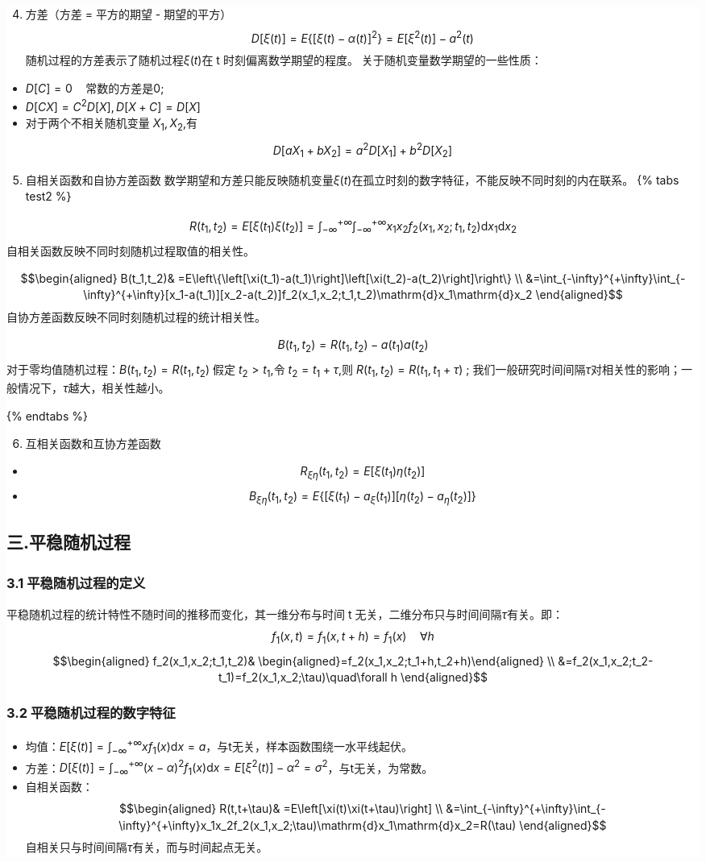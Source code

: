 4. 方差（方差 = 平方的期望 - 期望的平方）
$$D[\xi(t)]=E\left\{\left[\xi(t)-\alpha(t)\right]^2\right\}=E\left[\xi^2(t)\right]-a^2(t)$$
随机过程的方差表示了随机过程$\xi(t)$在 t 时刻偏离数学期望的程度。
关于随机变量数学期望的一些性质：
 - $D[C]{=}0\quad\text{常数的方差是}0;$
 - $D[CX]{=}C^2D[X],D[X+C]{=}D[X]$
 - $\text{对于两个不相关随机变量 }X_1,X_2\text{,有}$
 $$D\left[aX_1+bX_2\right]=a^2D{\left[X_1\right]}+b^2D{\left[X_2\right]}$$

5. 自相关函数和自协方差函数
 数学期望和方差只能反映随机变量$\xi(t)$在孤立时刻的数字特征，不能反映不同时刻的内在联系。
{% tabs test2 %}

$$R(t_1,t_2)=E\left[\xi(t_1)\xi(t_2)\right]=\int_{-\infty}^{+\infty}\int_{-\infty}^{+\infty}x_1x_2f_2(x_1,x_2;t_1,t_2)\mathrm{d}x_1\mathrm{d}x_2$$
自相关函数反映不同时刻随机过程取值的相关性。



$$\begin{aligned}
B(t_1,t_2)& =E\left\{\left[\xi(t_1)-a(t_1)\right]\left[\xi(t_2)-a(t_2)\right]\right\}  \\
&=\int_{-\infty}^{+\infty}\int_{-\infty}^{+\infty}[x_1-a(t_1)][x_2-a(t_2)]f_2(x_1,x_2;t_1,t_2)\mathrm{d}x_1\mathrm{d}x_2
\end{aligned}$$
自协方差函数反映不同时刻随机过程的统计相关性。



$$B(t_1,t_2)=R(t_1,t_2)-a(t_1)a(t_2)$$
对于零均值随机过程：$B(t_1,t_2)=R(t_1,t_2)$
$\text{假定 }t_2>t_1\text{,令 }t_2=t_1+\tau\text{,则 }R(t_1,t_2)=R(t_1,t_1+\tau)\text{ ;}$
我们一般研究时间间隔$\tau$对相关性的影响；一般情况下，$\tau$越大，相关性越小。


{% endtabs %}

6. 互相关函数和互协方差函数
 - $$R_{\xi\eta}(t_1,t_2)=E\left[\xi(t_1)\eta(t_2)\right]$$
 - $$B_{\xi\eta}(t_1,t_2)=E\left\{\left[\xi(t_1)-a_\xi(t_1)\right]{\left[\eta(t_2)-a_\eta(t_2)\right]}\right\}$$

## 三.平稳随机过程
### 3.1 平稳随机过程的定义
平稳随机过程的统计特性不随时间的推移而变化，其一维分布与时间 t 无关，二维分布只与时间间隔$\tau$有关。即：
$$f_1(x,t)=f_1(x,t+h)=f_1(x)\quad\forall h$$
$$\begin{aligned}
f_2(x_1,x_2;t_1,t_2)& \begin{aligned}=f_2(x_1,x_2;t_1+h,t_2+h)\end{aligned}  \\
&=f_2(x_1,x_2;t_2-t_1)=f_2(x_1,x_2;\tau)\quad\forall h
\end{aligned}$$

### 3.2 平稳随机过程的数字特征
 - 均值：$E\left[\xi(t)\right]=\int_{-\infty}^{+\infty}xf_1(x)\mathrm{d}x=a$，与t无关，样本函数围绕一水平线起伏。
 - 方差：$D[\xi(t)]=\int_{-\infty}^{+\infty}(x-\alpha)^2f_1(x)\mathrm{d}x=E{\left[\xi^2(t)\right]}-\alpha^2=\sigma^2$，与t无关，为常数。
 - 自相关函数：
$$\begin{aligned}
R(t,t+\tau)& =E\left[\xi(t)\xi(t+\tau)\right]  \\
&=\int_{-\infty}^{+\infty}\int_{-\infty}^{+\infty}x_1x_2f_2(x_1,x_2;\tau)\mathrm{d}x_1\mathrm{d}x_2=R(\tau)
\end{aligned}$$
自相关只与时间间隔$\tau$有关，而与时间起点无关。
